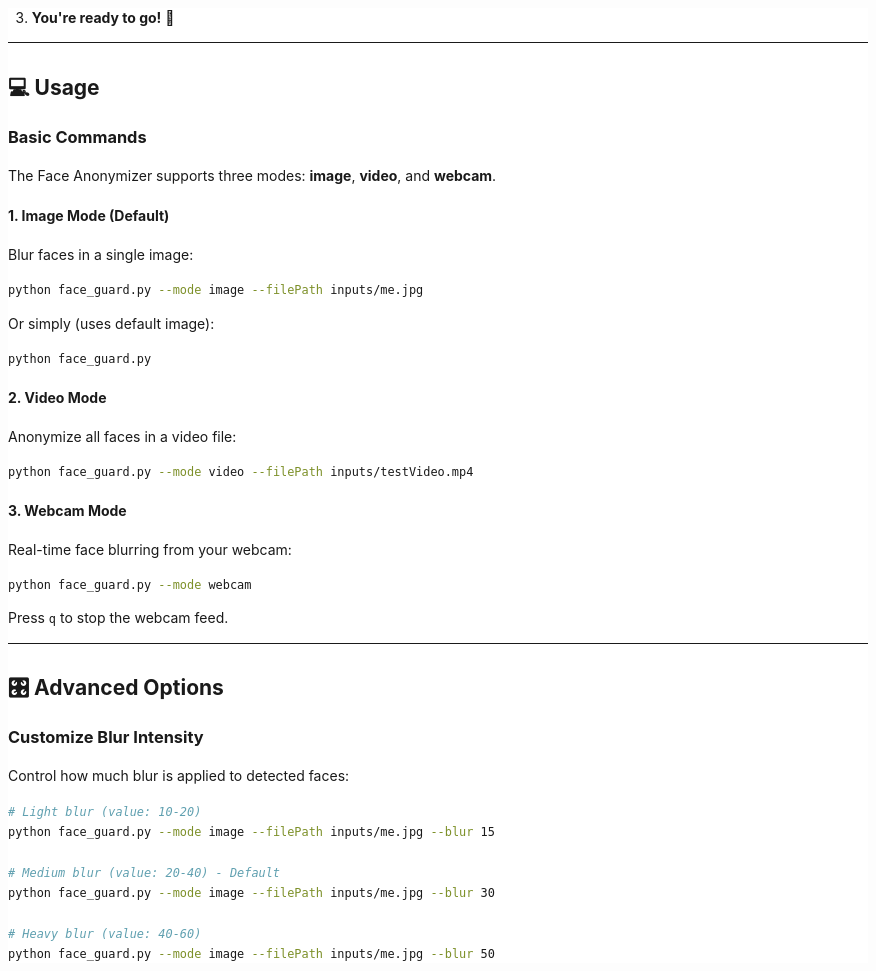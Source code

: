 3. **You're ready to go!** 🎉

---

## 💻 Usage

### Basic Commands

The Face Anonymizer supports three modes: **image**, **video**, and **webcam**.

#### 1. **Image Mode** (Default)

Blur faces in a single image:

```bash
python face_guard.py --mode image --filePath inputs/me.jpg
```

Or simply (uses default image):
```bash
python face_guard.py
```

#### 2. **Video Mode**

Anonymize all faces in a video file:

```bash
python face_guard.py --mode video --filePath inputs/testVideo.mp4
```

#### 3. **Webcam Mode**

Real-time face blurring from your webcam:

```bash
python face_guard.py --mode webcam
```

Press `q` to stop the webcam feed.

---

## 🎛️ Advanced Options

### Customize Blur Intensity

Control how much blur is applied to detected faces:

```bash
# Light blur (value: 10-20)
python face_guard.py --mode image --filePath inputs/me.jpg --blur 15

# Medium blur (value: 20-40) - Default
python face_guard.py --mode image --filePath inputs/me.jpg --blur 30

# Heavy blur (value: 40-60)
python face_guard.py --mode image --filePath inputs/me.jpg --blur 50
```
